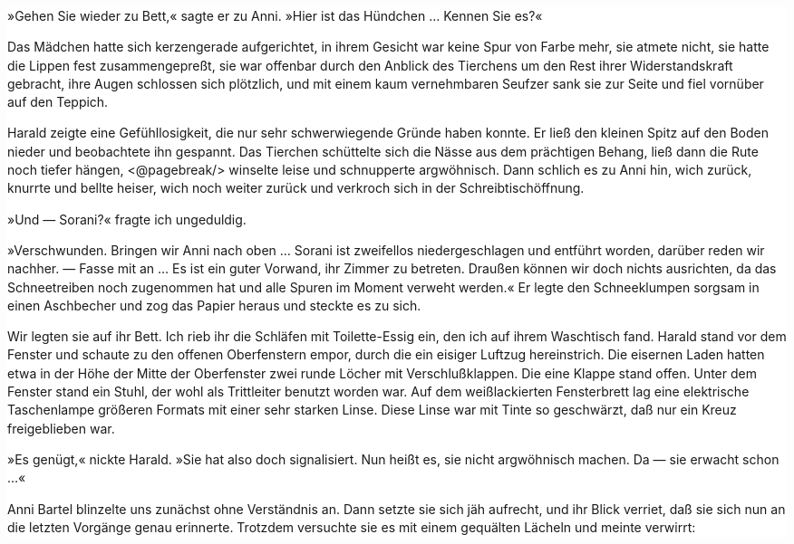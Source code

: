 »Gehen Sie wieder zu Bett,« sagte er zu Anni.
»Hier ist das Hündchen … Kennen Sie es?«

Das Mädchen hatte sich kerzengerade aufgerichtet,
in ihrem Gesicht war keine Spur von Farbe mehr, sie
atmete nicht, sie hatte die Lippen fest zusammengepreßt,
sie war offenbar durch den Anblick des Tierchens um den
Rest ihrer Widerstandskraft gebracht, ihre Augen schlossen
sich plötzlich, und mit einem kaum vernehmbaren Seufzer
sank sie zur Seite und fiel vornüber auf den Teppich.

Harald zeigte eine Gefühllosigkeit, die nur sehr
schwerwiegende Gründe haben konnte. Er ließ den kleinen
Spitz auf den Boden nieder und beobachtete ihn gespannt.
Das Tierchen schüttelte sich die Nässe aus dem prächtigen
Behang, ließ dann die Rute noch tiefer hängen,
<@pagebreak/>
winselte leise und schnupperte argwöhnisch. Dann schlich
es zu Anni hin, wich zurück, knurrte und bellte heiser,
wich noch weiter zurück und verkroch sich in der Schreibtischöffnung.

»Und — Sorani?« fragte ich ungeduldig.

»Verschwunden. Bringen wir Anni nach oben …
Sorani ist zweifellos niedergeschlagen und entführt worden,
darüber reden wir nachher. — Fasse mit an …
Es ist ein guter Vorwand, ihr Zimmer zu betreten.
Draußen können wir doch nichts ausrichten, da das Schneetreiben
noch zugenommen hat und alle Spuren im Moment
verweht werden.« Er legte den Schneeklumpen sorgsam in
einen Aschbecher und zog das Papier heraus und steckte
es zu sich.

Wir legten sie auf ihr Bett. Ich rieb ihr die Schläfen
mit Toilette-Essig ein, den ich auf ihrem Waschtisch fand.
Harald stand vor dem Fenster und schaute zu den offenen
Oberfenstern empor, durch die ein eisiger Luftzug hereinstrich.
Die eisernen Laden hatten etwa in der Höhe der
Mitte der Oberfenster zwei runde Löcher mit Verschlußklappen.
Die eine Klappe stand offen. Unter dem Fenster
stand ein Stuhl, der wohl als Trittleiter benutzt worden
war. Auf dem weißlackierten Fensterbrett lag eine elektrische
Taschenlampe größeren Formats mit einer sehr
starken Linse. Diese Linse war mit Tinte so geschwärzt,
daß nur ein Kreuz freigeblieben war.

»Es genügt,« nickte Harald. »Sie hat also doch signalisiert.
Nun heißt es, sie nicht argwöhnisch machen.
Da — sie erwacht schon …«

Anni Bartel blinzelte uns zunächst ohne Verständnis
an. Dann setzte sie sich jäh aufrecht, und ihr Blick verriet,
daß sie sich nun an die letzten Vorgänge genau erinnerte.
Trotzdem versuchte sie es mit einem gequälten Lächeln und
meinte verwirrt:
